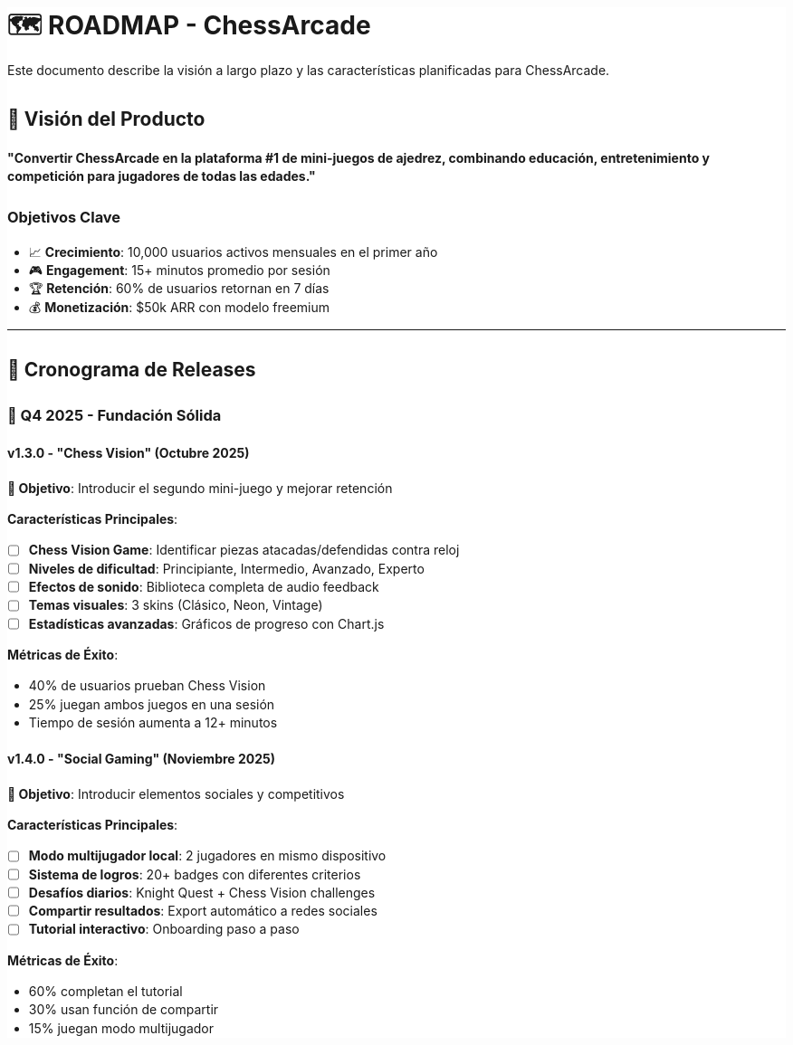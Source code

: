 # 🗺️ ROADMAP - ChessArcade

Este documento describe la visión a largo plazo y las características planificadas para ChessArcade.

## 🎯 Visión del Producto

**"Convertir ChessArcade en la plataforma #1 de mini-juegos de ajedrez, combinando educación, entretenimiento y competición para jugadores de todas las edades."**

### Objetivos Clave
- 📈 **Crecimiento**: 10,000 usuarios activos mensuales en el primer año
- 🎮 **Engagement**: 15+ minutos promedio por sesión
- 🏆 **Retención**: 60% de usuarios retornan en 7 días
- 💰 **Monetización**: $50k ARR con modelo freemium

---

## 📅 Cronograma de Releases

### 🚀 Q4 2025 - Fundación Sólida

#### v1.3.0 - "Chess Vision" (Octubre 2025)
**🎯 Objetivo**: Introducir el segundo mini-juego y mejorar retención

**Características Principales**:
- [ ] **Chess Vision Game**: Identificar piezas atacadas/defendidas contra reloj
- [ ] **Niveles de dificultad**: Principiante, Intermedio, Avanzado, Experto
- [ ] **Efectos de sonido**: Biblioteca completa de audio feedback
- [ ] **Temas visuales**: 3 skins (Clásico, Neon, Vintage)
- [ ] **Estadísticas avanzadas**: Gráficos de progreso con Chart.js

**Métricas de Éxito**:
- 40% de usuarios prueban Chess Vision
- 25% juegan ambos juegos en una sesión
- Tiempo de sesión aumenta a 12+ minutos

#### v1.4.0 - "Social Gaming" (Noviembre 2025)
**🎯 Objetivo**: Introducir elementos sociales y competitivos

**Características Principales**:
- [ ] **Modo multijugador local**: 2 jugadores en mismo dispositivo
- [ ] **Sistema de logros**: 20+ badges con diferentes criterios
- [ ] **Desafíos diarios**: Knight Quest + Chess Vision challenges
- [ ] **Compartir resultados**: Export automático a redes sociales
- [ ] **Tutorial interactivo**: Onboarding paso a paso

**Métricas de Éxito**:
- 60% completan el tutorial
- 30% usan función de compartir
- 15% juegan modo multijugador
